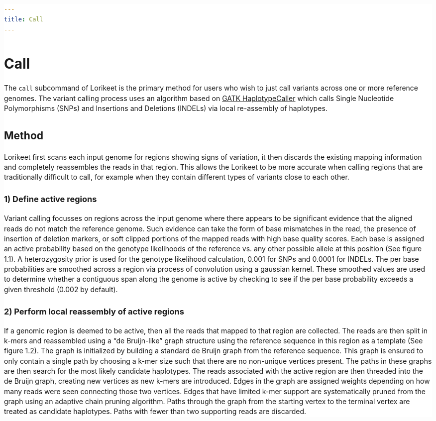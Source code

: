 ```yaml
---
title: Call
---
```


Call
========

The `call` subcommand of Lorikeet is the primary method for users who wish to just call variants across one or more
reference genomes. The variant calling process uses an algorithm based on [GATK HaplotypeCaller](https://gatk.broadinstitute.org/hc/en-us/articles/360037225632-HaplotypeCaller) which 
calls Single Nucleotide Polymorphisms (SNPs) and Insertions and Deletions (INDELs) via local re-assembly of haplotypes.

## Method

Lorikeet first scans each input genome for regions showing signs of variation, it then discards the 
existing mapping information and completely reassembles the reads in that region. This allows the Lorikeet to be 
more accurate when calling regions that are traditionally difficult to call, for example when they contain different 
types of variants close to each other. 


### 1)	Define active regions
Variant calling focusses on regions across the input genome where there appears to be significant evidence that the 
aligned reads do not match the reference genome. Such evidence can take the form of base mismatches in the read, the 
presence of insertion of deletion markers, or soft clipped portions of the mapped reads with high base quality scores. 
Each base is assigned an active probability based on the genotype likelihoods of the reference vs. any other possible 
allele at this position (See figure 1.1). A heterozygosity prior is used for the genotype likelihood calculation, 0.001 
for SNPs and 0.0001 for INDELs. The per base probabilities are smoothed across a region via process of convolution using 
a gaussian kernel. These smoothed values are used to determine whether a contiguous span along the genome is active by 
checking to see if the per base probability exceeds a given threshold (0.002 by default).

### 2)	Perform local reassembly of active regions
If a genomic region is deemed to be active, then all the reads that mapped to that region are collected. The reads are 
then split in k-mers and reassembled using a “de Bruijn-like” graph structure using the reference sequence in this region 
as a template (See figure 1.2). The graph is initialized by building a standard de Bruijn graph from the reference sequence. 
This graph is ensured to only contain a single path by choosing a k-mer size such that there are no non-unique vertices present. 
The paths in these graphs are then search for the most likely candidate haplotypes. The reads associated with the active 
region are then threaded into the de Bruijn graph, creating new vertices as new k-mers are introduced. Edges in the graph 
are assigned weights depending on how many reads were seen connecting those two vertices. Edges that have limited k-mer 
support are systematically pruned from the graph using an adaptive chain pruning algorithm. Paths through the graph from 
the starting vertex to the terminal vertex are treated as candidate haplotypes. Paths with fewer than two supporting reads are discarded.
